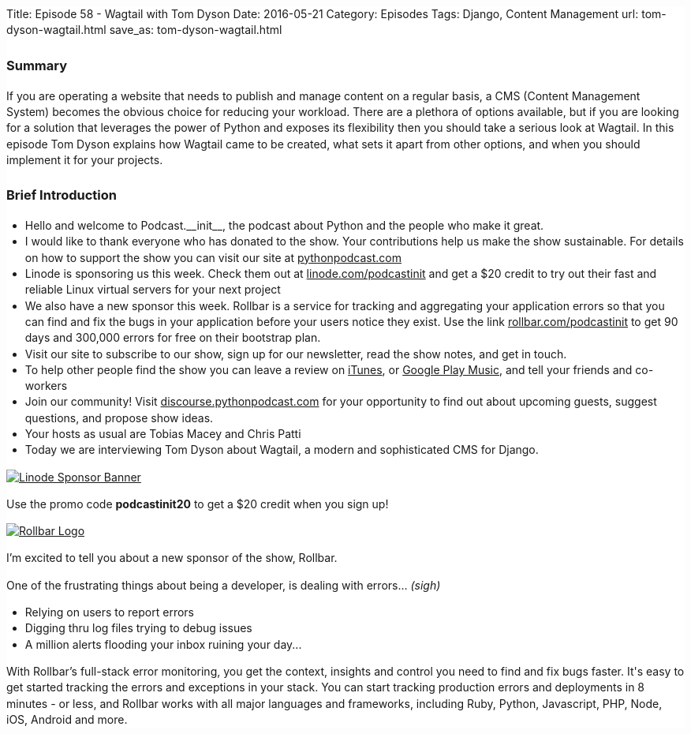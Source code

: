 Title: Episode 58 - Wagtail with Tom Dyson
Date: 2016-05-21
Category: Episodes
Tags: Django, Content Management
url: tom-dyson-wagtail.html
save_as: tom-dyson-wagtail.html

### Summary
If you are operating a website that needs to publish and manage content on a regular basis, a CMS (Content Management System) becomes the obvious choice for reducing your workload. There are a plethora of options available, but if you are looking for a solution that leverages the power of Python and exposes its flexibility then you should take a serious look at Wagtail. In this episode Tom Dyson explains how Wagtail came to be created, what sets it apart from other options, and when you should implement it for your projects.

<iframe src="https://www.podbean.com/media/player/jhd5e-5f7ebf?from=yiiadmin&skin=103&download=1&share=1&fonts=Helvetica&auto=0" height="100" width="100%" frameborder="0" scrolling="no" data-name="pb-iframe-player"></iframe>

### Brief Introduction
- Hello and welcome to Podcast.\_\_init\_\_, the podcast about Python and the people who make it great.
- I would like to thank everyone who has donated to the show. Your contributions help us make the show sustainable. For details on how to support the show you can visit our site at [pythonpodcast.com](http://pythonpodcast.com)
- Linode is sponsoring us this week. Check them out at [linode.com/podcastinit](http://linode.com/podcastinit) and get a $20 credit to try out their fast and reliable Linux virtual servers for your next project
- We also have a new sponsor this week. Rollbar is a service for tracking and aggregating your application errors so that you can find and fix the bugs in your application before your users notice they exist. Use the link [rollbar.com/podcastinit](https://rollbar.com/podcastinit) to get 90 days and 300,000 errors for free on their bootstrap plan.
- Visit our site to subscribe to our show, sign up for our newsletter, read the show notes, and get in touch.
- To help other people find the show you can leave a review on [iTunes](https://itunes.apple.com/us/podcast/podcast.-init/id981834425?mt=2&uo=6&at=&ct=), or [Google Play Music](https://play.google.com/music/m/I7ogju4xv6adasgqz6545jndgsy?t=Podcastinit_-_Python_and_the_people_who_make_it_great), and tell your friends and co-workers
- Join our community! Visit [discourse.pythonpodcast.com](https://discourse.pythonpodcast.com) for your opportunity to find out about upcoming guests, suggest questions, and propose show ideas.
- Your hosts as usual are Tobias Macey and Chris Patti
- Today we are interviewing Tom Dyson about Wagtail, a modern and sophisticated CMS for Django.

<div class="well">
<a href="http://linode.com/podcastinit"><img src="/images/linode-banner-sponsor-large.png" alt="Linode Sponsor Banner"style="width: 100%;"></img></a><br/>
<p>Use the promo code <strong>podcastinit20</strong> to get a $20 credit when you sign up!</p>
</div>

<div class="well">
<a href="https://rollbar.com/podcastinit"><img src="/images/rollbar-large-logo.png" alt="Rollbar Logo"/></a><br/>
<p>I’m excited to tell you about a new sponsor of the show, Rollbar.</p>
<p>
One of the frustrating things about being a developer, is dealing with errors… <i>(sigh)</i>
<ul>
<li>Relying on users to report errors</li>
<li>Digging thru log files trying to debug issues</li>
<li>A million alerts flooding your inbox ruining your day...</li>
</ul>
With Rollbar’s full-stack error monitoring, you get the context, insights and control you need to find and fix bugs faster. It's easy to get started tracking the errors and exceptions in your stack.
You can start tracking production errors and deployments in 8 minutes - or less, and Rollbar works with all major languages and frameworks, including Ruby, Python, Javascript, PHP, Node, iOS, Android and more.